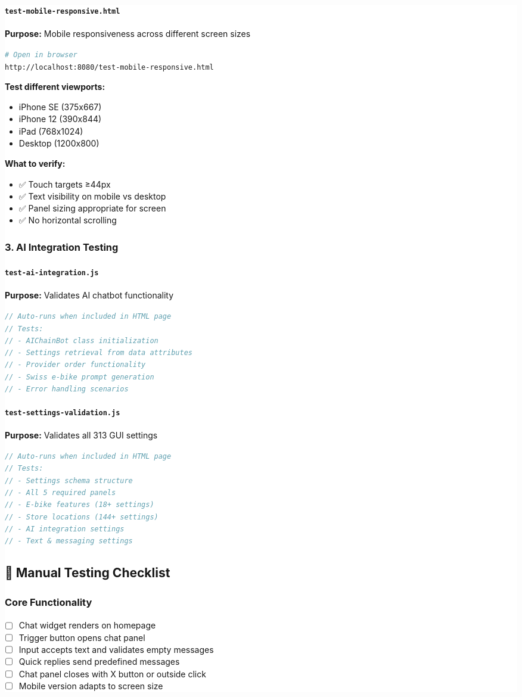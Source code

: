 #### `test-mobile-responsive.html`
**Purpose:** Mobile responsiveness across different screen sizes
```bash
# Open in browser
http://localhost:8080/test-mobile-responsive.html
```

**Test different viewports:**
- iPhone SE (375x667)
- iPhone 12 (390x844)
- iPad (768x1024)
- Desktop (1200x800)

**What to verify:**
- ✅ Touch targets ≥44px
- ✅ Text visibility on mobile vs desktop
- ✅ Panel sizing appropriate for screen
- ✅ No horizontal scrolling

### 3. **AI Integration Testing**

#### `test-ai-integration.js`
**Purpose:** Validates AI chatbot functionality
```javascript
// Auto-runs when included in HTML page
// Tests:
// - AIChainBot class initialization
// - Settings retrieval from data attributes
// - Provider order functionality
// - Swiss e-bike prompt generation
// - Error handling scenarios
```

#### `test-settings-validation.js`
**Purpose:** Validates all 313 GUI settings
```javascript
// Auto-runs when included in HTML page
// Tests:
// - Settings schema structure
// - All 5 required panels
// - E-bike features (18+ settings)
// - Store locations (144+ settings)
// - AI integration settings
// - Text & messaging settings
```

## 📱 Manual Testing Checklist

### Core Functionality
- [ ] Chat widget renders on homepage
- [ ] Trigger button opens chat panel
- [ ] Input accepts text and validates empty messages
- [ ] Quick replies send predefined messages
- [ ] Chat panel closes with X button or outside click
- [ ] Mobile version adapts to screen size
